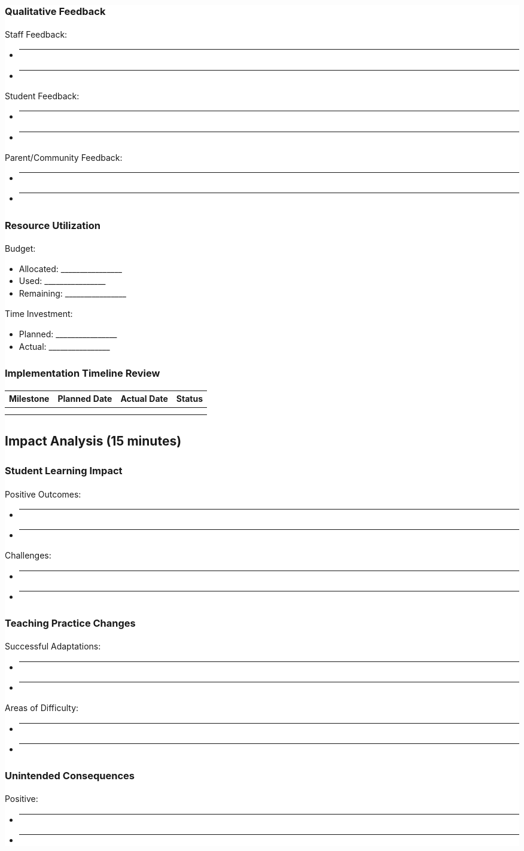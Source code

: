 ### Qualitative Feedback
Staff Feedback:
- ________________
- ________________

Student Feedback:
- ________________
- ________________

Parent/Community Feedback:
- ________________
- ________________

### Resource Utilization
Budget:
- Allocated: ________________
- Used: ________________
- Remaining: ________________

Time Investment:
- Planned: ________________
- Actual: ________________

### Implementation Timeline Review
| Milestone | Planned Date | Actual Date | Status |
|-----------|--------------|-------------|---------|
|           |              |             |         |
|           |              |             |         |

## Impact Analysis (15 minutes)

### Student Learning Impact
Positive Outcomes:
- ________________
- ________________

Challenges:
- ________________
- ________________

### Teaching Practice Changes
Successful Adaptations:
- ________________
- ________________

Areas of Difficulty:
- ________________
- ________________

### Unintended Consequences
Positive:
- ________________
- ________________
